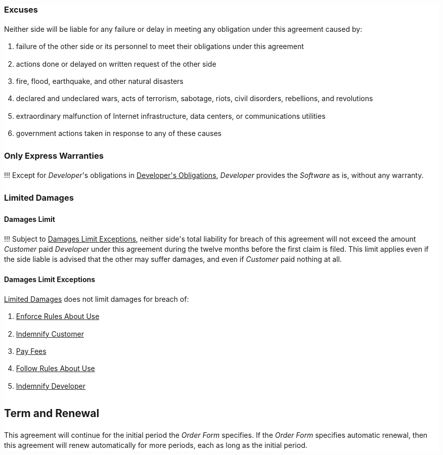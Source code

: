 <a id="excuses"></a>
### Excuses

Neither side will be liable for any failure or delay in meeting any obligation under this agreement caused by:

1. failure of the other side or its personnel to meet their obligations under this agreement

2. actions done or delayed on written request of the other side

3. fire, flood, earthquake, and other natural disasters

4. declared and undeclared wars, acts of terrorism, sabotage, riots, civil disorders, rebellions, and revolutions

5. extraordinary malfunction of Internet infrastructure, data centers, or communications utilities

6. government actions taken in response to any of these causes

<a id="only-express-warranties"></a>
### Only Express Warranties

!!! Except for _Developer_'s obligations in [Developer's Obligations](#developers-obligations), _Developer_ provides the _Software_ as is, without any warranty.

<a id="limited-damages"></a>
### Limited Damages

<a id="damages-limit"></a>
#### Damages Limit

!!! Subject to [Damages Limit Exceptions](#damages-limit-exceptions), neither side's total liability for breach of this agreement will not exceed the amount _Customer_ paid _Developer_ under this agreement during the twelve months before the first claim is filed. This limit applies even if the side liable is advised that the other may suffer damages, and even if _Customer_ paid nothing at all.

<a id="damages-limit-exceptions"></a>
#### Damages Limit Exceptions

[Limited Damages](#limited-damages) does not limit damages for breach of:

1. [Enforce Rules About Use](#enforce-rules-about-use)

2. [Indemnify Customer](#indemnify-customer)

3. [Pay Fees](#pay-fees)

4. [Follow Rules About Use](#follow-rules-about-use)

5. [Indemnify Developer](#indemnify-developer)

<a id="term-and-renewal"></a>
## Term and Renewal

This agreement will continue for the initial period the _Order Form_ specifies. If the _Order Form_ specifies automatic renewal, then this agreement will renew automatically for more periods, each as long as the initial period.
